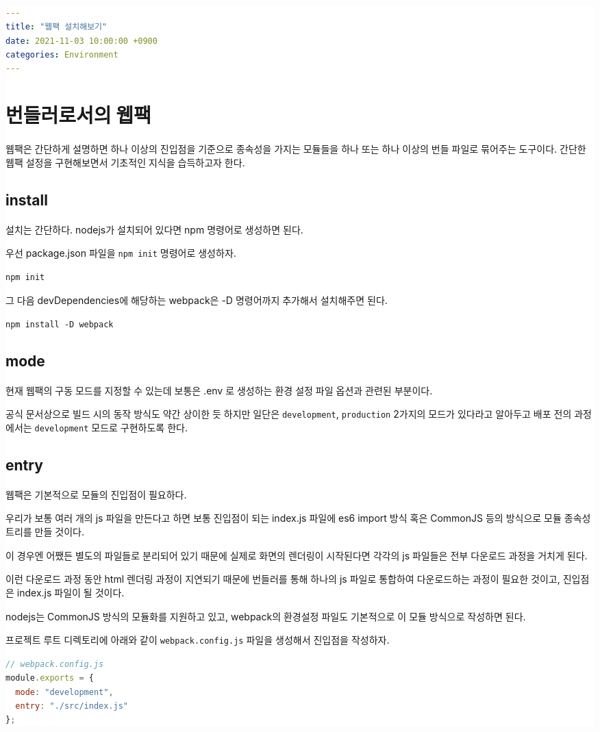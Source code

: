 ```yaml
---
title: "웹팩 설치해보기"
date: 2021-11-03 10:00:00 +0900
categories: Environment
---
```


# 번들러로서의 웹팩

웹팩은 간단하게 설명하면 하나 이상의 진입점을 기준으로 종속성을 가지는 모듈들을 하나 또는 하나 이상의 번들 파일로 묶어주는 도구이다.
간단한 웹팩 설정을 구현해보면서 기초적인 지식을 습득하고자 한다.

## install

설치는 간단하다.
nodejs가 설치되어 있다면 npm 명령어로 생성하면 된다.

우선 package.json 파일을 `npm init` 명령어로 생성하자.

```
npm init
```

그 다음 devDependencies에 해당하는 webpack은 -D 명령어까지 추가해서 설치해주면 된다.

```
npm install -D webpack
```

## mode

현재 웹팩의 구동 모드를 지정할 수 있는데 보통은 .env 로 생성하는 환경 설정 파일 옵션과 관련된 부분이다.

공식 문서상으로 빌드 시의 동작 방식도 약간 상이한 듯 하지만 일단은 `development`, `production` 2가지의 모드가 있다라고 알아두고
배포 전의 과정에서는 `development` 모드로 구현하도록 한다.

## entry

웹팩은 기본적으로 모듈의 진입점이 필요하다.

우리가 보통 여러 개의 js 파일을 만든다고 하면 보통 진입점이 되는 index.js 파일에 es6 import 방식 혹은 CommonJS 등의 방식으로
모듈 종속성 트리를 만들 것이다.

이 경우엔 어쨌든 별도의 파일들로 분리되어 있기 때문에 실제로 화면의 렌더링이 시작된다면 각각의 js 파일들은 전부 다운로드 과정을 거치게 된다.

이런 다운로드 과정 동안 html 렌더링 과정이 지연되기 때문에 번들러를 통해 하나의 js 파일로 통합하여 다운로드하는 과정이 필요한 것이고,
진입점은 index.js 파일이 될 것이다.

nodejs는 CommonJS 방식의 모듈화를 지원하고 있고, webpack의 환경설정 파일도 기본적으로 이 모듈 방식으로 작성하면 된다.

프로젝트 루트 디렉토리에 아래와 같이 `webpack.config.js` 파일을 생성해서 진입점을 작성하자.

```js
// webpack.config.js
module.exports = {
  mode: "development",
  entry: "./src/index.js"
};
```
